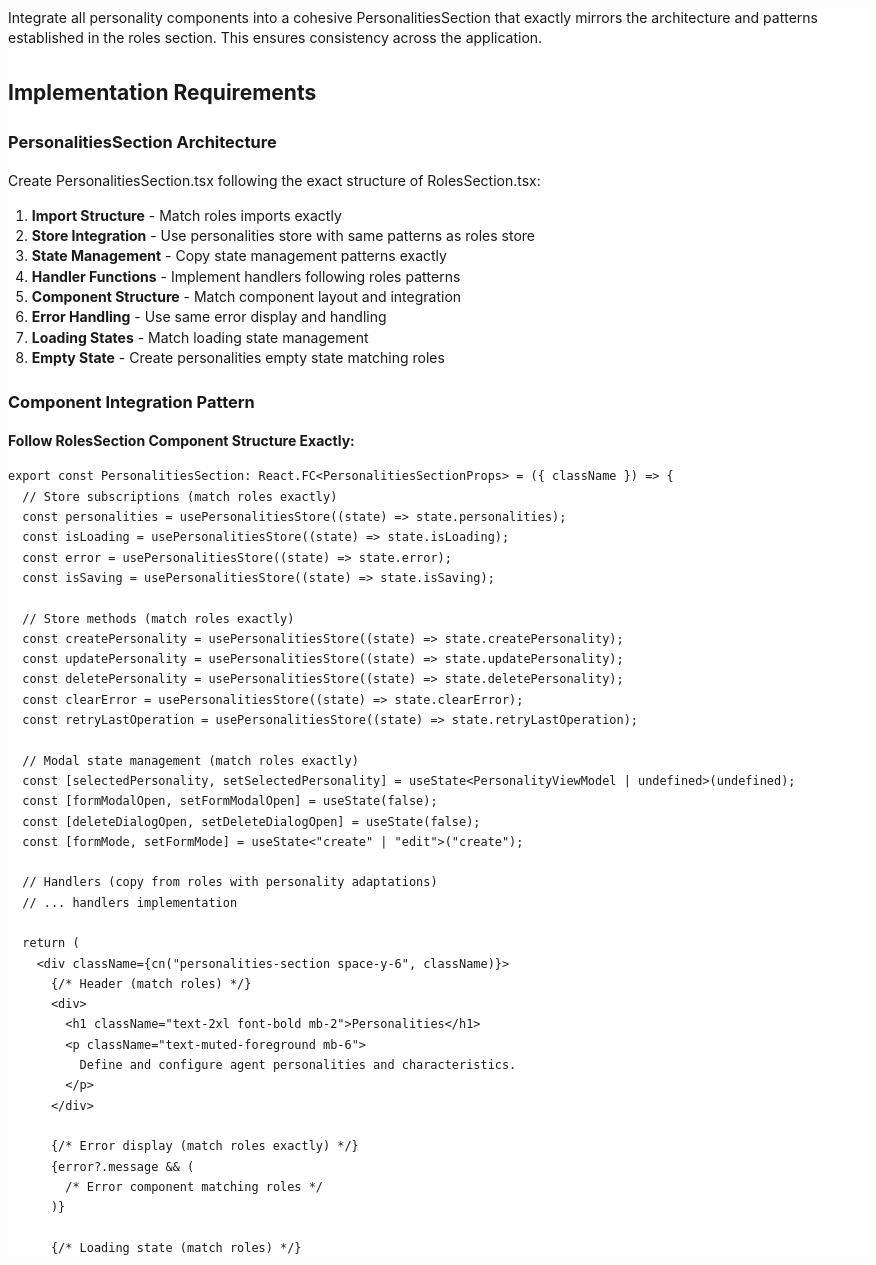 Integrate all personality components into a cohesive PersonalitiesSection that exactly mirrors the architecture and patterns established in the roles section. This ensures consistency across the application.

## Implementation Requirements

### PersonalitiesSection Architecture

Create PersonalitiesSection.tsx following the exact structure of RolesSection.tsx:

1. **Import Structure** - Match roles imports exactly
2. **Store Integration** - Use personalities store with same patterns as roles store
3. **State Management** - Copy state management patterns exactly
4. **Handler Functions** - Implement handlers following roles patterns
5. **Component Structure** - Match component layout and integration
6. **Error Handling** - Use same error display and handling
7. **Loading States** - Match loading state management
8. **Empty State** - Create personalities empty state matching roles

### Component Integration Pattern

**Follow RolesSection Component Structure Exactly:**

```tsx
export const PersonalitiesSection: React.FC<PersonalitiesSectionProps> = ({ className }) => {
  // Store subscriptions (match roles exactly)
  const personalities = usePersonalitiesStore((state) => state.personalities);
  const isLoading = usePersonalitiesStore((state) => state.isLoading);
  const error = usePersonalitiesStore((state) => state.error);
  const isSaving = usePersonalitiesStore((state) => state.isSaving);

  // Store methods (match roles exactly)
  const createPersonality = usePersonalitiesStore((state) => state.createPersonality);
  const updatePersonality = usePersonalitiesStore((state) => state.updatePersonality);
  const deletePersonality = usePersonalitiesStore((state) => state.deletePersonality);
  const clearError = usePersonalitiesStore((state) => state.clearError);
  const retryLastOperation = usePersonalitiesStore((state) => state.retryLastOperation);

  // Modal state management (match roles exactly)
  const [selectedPersonality, setSelectedPersonality] = useState<PersonalityViewModel | undefined>(undefined);
  const [formModalOpen, setFormModalOpen] = useState(false);
  const [deleteDialogOpen, setDeleteDialogOpen] = useState(false);
  const [formMode, setFormMode] = useState<"create" | "edit">("create");

  // Handlers (copy from roles with personality adaptations)
  // ... handlers implementation

  return (
    <div className={cn("personalities-section space-y-6", className)}>
      {/* Header (match roles) */}
      <div>
        <h1 className="text-2xl font-bold mb-2">Personalities</h1>
        <p className="text-muted-foreground mb-6">
          Define and configure agent personalities and characteristics.
        </p>
      </div>

      {/* Error display (match roles exactly) */}
      {error?.message && (
        /* Error component matching roles */
      )}

      {/* Loading state (match roles) */}
```